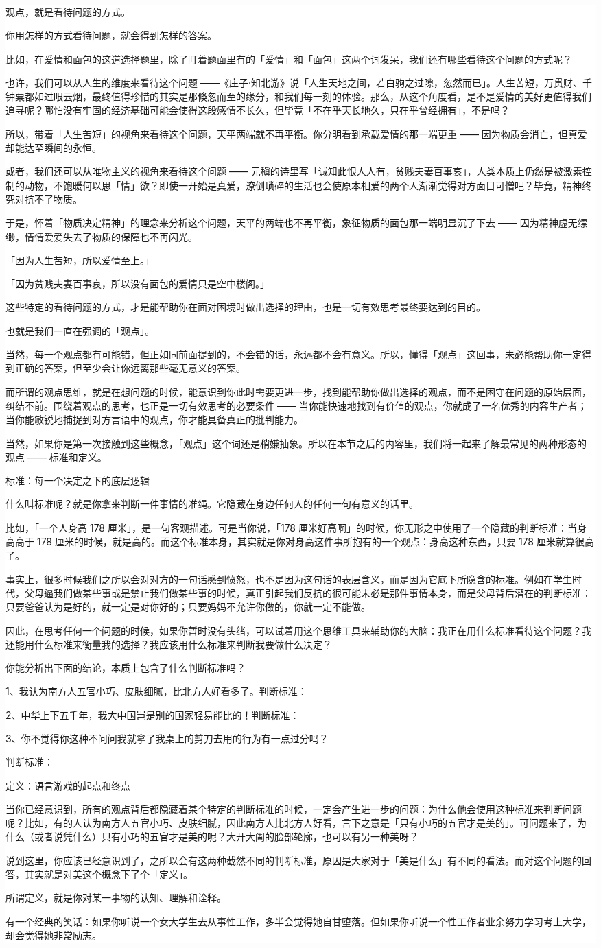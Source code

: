 观点，就是看待问题的方式。

你用怎样的方式看待问题，就会得到怎样的答案。

比如，在爱情和面包的这道选择题里，除了盯着题面里有的「爱情」和「面包」这两个词发呆，我们还有哪些看待这个问题的方式呢？

也许，我们可以从人生的维度来看待这个问题 ——《庄子·知北游》说「人生天地之间，若白驹之过隙，忽然而已」。人生苦短，万贯财、千钟粟都如过眼云烟，最终值得珍惜的其实是那倏忽而至的缘分，和我们每一刻的体验。那么，从这个角度看，是不是爱情的美好更值得我们追寻呢？哪怕没有牢固的经济基础可能会使得这段感情不长久，但毕竟「不在乎天长地久，只在乎曾经拥有」，不是吗？

所以，带着「人生苦短」的视角来看待这个问题，天平两端就不再平衡。你分明看到承载爱情的那一端更重 —— 因为物质会消亡，但真爱却能达至瞬间的永恒。

或者，我们还可以从唯物主义的视角来看待这个问题 —— 元稹的诗里写「诚知此恨人人有，贫贱夫妻百事哀」，人类本质上仍然是被激素控制的动物，不饱暖何以思「情」欲？即使一开始是真爱，潦倒琐碎的生活也会使原本相爱的两个人渐渐觉得对方面目可憎吧？毕竟，精神终究对抗不了物质。

于是，怀着「物质决定精神」的理念来分析这个问题，天平的两端也不再平衡，象征物质的面包那一端明显沉了下去 —— 因为精神虚无缥缈，情情爱爱失去了物质的保障也不再闪光。

「因为人生苦短，所以爱情至上。」

「因为贫贱夫妻百事哀，所以没有面包的爱情只是空中楼阁。」

这些特定的看待问题的方式，才是能帮助你在面对困境时做出选择的理由，也是一切有效思考最终要达到的目的。

也就是我们一直在强调的「观点」。

当然，每一个观点都有可能错，但正如同前面提到的，不会错的话，永远都不会有意义。所以，懂得「观点」这回事，未必能帮助你一定得到正确的答案，但至少会让你远离那些毫无意义的答案。

而所谓的观点思维，就是在想问题的时候，能意识到你此时需要更进一步，找到能帮助你做出选择的观点，而不是困守在问题的原始层面，纠结不前。围绕着观点的思考，也正是一切有效思考的必要条件 —— 当你能快速地找到有价值的观点，你就成了一名优秀的内容生产者；当你能敏锐地捕捉到对方言语中的观点，你才能具备真正的批判能力。

当然，如果你是第一次接触到这些概念，「观点」这个词还是稍嫌抽象。所以在本节之后的内容里，我们将一起来了解最常见的两种形态的观点 —— 标准和定义。

标准：每一个决定之下的底层逻辑

什么叫标准呢？就是你拿来判断一件事情的准绳。它隐藏在身边任何人的任何一句有意义的话里。

比如，「一个人身高 178 厘米」，是一句客观描述。可是当你说，「178 厘米好高啊」的时候，你无形之中使用了一个隐藏的判断标准：当身高高于 178 厘米的时候，就是高的。而这个标准本身，其实就是你对身高这件事所抱有的一个观点：身高这种东西，只要 178 厘米就算很高了。

事实上，很多时候我们之所以会对对方的一句话感到愤怒，也不是因为这句话的表层含义，而是因为它底下所隐含的标准。例如在学生时代，父母逼我们做某些事或是禁止我们做某些事的时候，真正引起我们反抗的很可能未必是那件事情本身，而是父母背后潜在的判断标准：只要爸爸认为是好的，就一定是对你好的；只要妈妈不允许你做的，你就一定不能做。

因此，在思考任何一个问题的时候，如果你暂时没有头绪，可以试着用这个思维工具来辅助你的大脑：我正在用什么标准看待这个问题？我还能用什么标准来衡量我的选择？我应该用什么标准来判断我要做什么决定？

你能分析出下面的结论，本质上包含了什么判断标准吗？

1、我认为南方人五官小巧、皮肤细腻，比北方人好看多了。判断标准：

2、中华上下五千年，我大中国岂是别的国家轻易能比的！判断标准：

3、你不觉得你这种不问问我就拿了我桌上的剪刀去用的行为有一点过分吗？

判断标准：

定义：语言游戏的起点和终点

当你已经意识到，所有的观点背后都隐藏着某个特定的判断标准的时候，一定会产生进一步的问题：为什么他会使用这种标准来判断问题呢？比如，有的人认为南方人五官小巧、皮肤细腻，因此南方人比北方人好看，言下之意是「只有小巧的五官才是美的」。可问题来了，为什么（或者说凭什么）只有小巧的五官才是美的呢？大开大阖的脸部轮廓，也可以有另一种美呀？

说到这里，你应该已经意识到了，之所以会有这两种截然不同的判断标准，原因是大家对于「美是什么」有不同的看法。而对这个问题的回答，其实就是对美这个概念下了个「定义」。

所谓定义，就是你对某一事物的认知、理解和诠释。

有一个经典的笑话：如果你听说一个女大学生去从事性工作，多半会觉得她自甘堕落。但如果你听说一个性工作者业余努力学习考上大学，却会觉得她非常励志。
